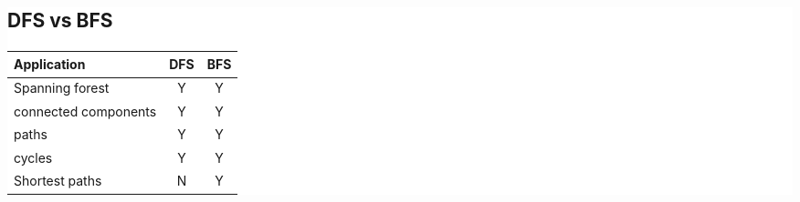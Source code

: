 
## DFS vs BFS
| Application | DFS | BFS |
|:---|:---:|:---:|
| Spanning forest | Y | Y |
| connected components | Y | Y |
| paths | Y | Y |
| cycles  | Y | Y |
| Shortest paths | N | Y |